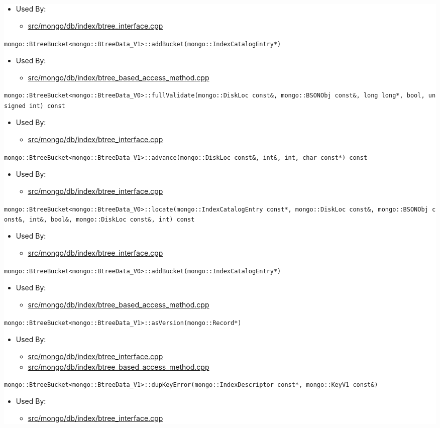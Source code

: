 - Used By:

    - [src/mongo/db/index/btree\_interface.cpp](../indexing)

<div></div>

    mongo::BtreeBucket<mongo::BtreeData_V1>::addBucket(mongo::IndexCatalogEntry*)

- Used By:

    - [src/mongo/db/index/btree\_based\_access\_method.cpp](../indexing)

<div></div>

    mongo::BtreeBucket<mongo::BtreeData_V0>::fullValidate(mongo::DiskLoc const&, mongo::BSONObj const&, long long*, bool, unsigned int) const

- Used By:

    - [src/mongo/db/index/btree\_interface.cpp](../indexing)

<div></div>

    mongo::BtreeBucket<mongo::BtreeData_V1>::advance(mongo::DiskLoc const&, int&, int, char const*) const

- Used By:

    - [src/mongo/db/index/btree\_interface.cpp](../indexing)

<div></div>

    mongo::BtreeBucket<mongo::BtreeData_V0>::locate(mongo::IndexCatalogEntry const*, mongo::DiskLoc const&, mongo::BSONObj const&, int&, bool&, mongo::DiskLoc const&, int) const

- Used By:

    - [src/mongo/db/index/btree\_interface.cpp](../indexing)

<div></div>

    mongo::BtreeBucket<mongo::BtreeData_V0>::addBucket(mongo::IndexCatalogEntry*)

- Used By:

    - [src/mongo/db/index/btree\_based\_access\_method.cpp](../indexing)

<div></div>

    mongo::BtreeBucket<mongo::BtreeData_V1>::asVersion(mongo::Record*)

- Used By:

    - [src/mongo/db/index/btree\_interface.cpp](../indexing)
    - [src/mongo/db/index/btree\_based\_access\_method.cpp](../indexing)

<div></div>

    mongo::BtreeBucket<mongo::BtreeData_V1>::dupKeyError(mongo::IndexDescriptor const*, mongo::KeyV1 const&)

- Used By:

    - [src/mongo/db/index/btree\_interface.cpp](../indexing)
